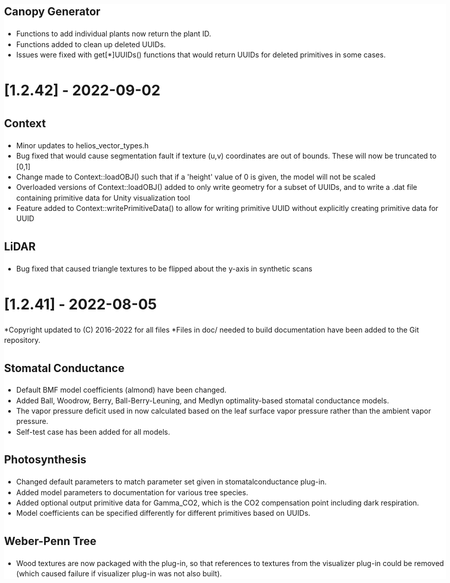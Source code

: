 ## Canopy Generator
- Functions to add individual plants now return the plant ID.
- Functions added to clean up deleted UUIDs.
- Issues were fixed with get[*]UUIDs() functions that would return UUIDs for deleted primitives in some cases.

# [1.2.42] - 2022-09-02

## Context
- Minor updates to helios_vector_types.h
- Bug fixed that would cause segmentation fault if texture (u,v) coordinates are out of bounds. These will now be truncated to [0,1]
- Change made to Context::loadOBJ() such that if a 'height' value of 0 is given, the model will not be scaled
- Overloaded versions of Context::loadOBJ() added to only write geometry for a subset of UUIDs, and to write a .dat file containing primitive data for Unity visualization tool
- Feature added to Context::writePrimitiveData() to allow for writing primitive UUID without explicitly creating primitive data for UUID

## LiDAR
- Bug fixed that caused triangle textures to be flipped about the y-axis in synthetic scans

# [1.2.41] - 2022-08-05

*Copyright updated to (C) 2016-2022 for all files
*Files in doc/ needed to build documentation have been added to the Git repository.

## Stomatal Conductance
- Default BMF model coefficients (almond) have been changed.
- Added Ball, Woodrow, Berry, Ball-Berry-Leuning, and Medlyn optimality-based stomatal conductance models.
- The vapor pressure deficit used in now calculated based on the leaf surface vapor pressure rather than the ambient vapor pressure.
- Self-test case has been added for all models.

## Photosynthesis
- Changed default parameters to match parameter set given in stomatalconductance plug-in.
- Added model parameters to documentation for various tree species.
- Added optional output primitive data for Gamma_CO2, which is the CO2 compensation point including dark respiration.
- Model coefficients can be specified differently for different primitives based on UUIDs.

## Weber-Penn Tree
- Wood textures are now packaged with the plug-in, so that references to textures from the visualizer plug-in could be removed (which caused failure if visualizer plug-in was not also built).
